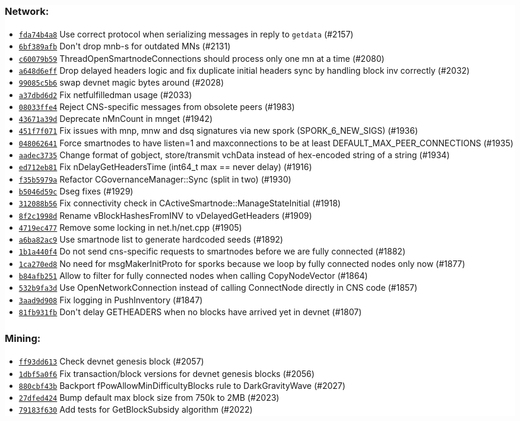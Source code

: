 ### Network:
- [`fda74b4a8`](https://github.com/cns/cns/commit/fda74b4a8) Use correct protocol when serializing messages in reply to `getdata` (#2157)
- [`6bf389afb`](https://github.com/cns/cns/commit/6bf389afb) Don't drop mnb-s for outdated MNs (#2131)
- [`c60079b59`](https://github.com/cns/cns/commit/c60079b59) ThreadOpenSmartnodeConnections should process only one mn at a time (#2080)
- [`a648d6eff`](https://github.com/cns/cns/commit/a648d6eff) Drop delayed headers logic and fix duplicate initial headers sync by handling block inv correctly (#2032)
- [`99085c5b6`](https://github.com/cns/cns/commit/99085c5b6) swap devnet magic bytes around (#2028)
- [`a37dbd6d2`](https://github.com/cns/cns/commit/a37dbd6d2) Fix netfulfilledman usage (#2033)
- [`08033ffe4`](https://github.com/cns/cns/commit/08033ffe4) Reject CNS-specific messages from obsolete peers (#1983)
- [`43671a39d`](https://github.com/cns/cns/commit/43671a39d) Deprecate nMnCount in mnget (#1942)
- [`451f7f071`](https://github.com/cns/cns/commit/451f7f071) Fix issues with mnp, mnw and dsq signatures via new spork (SPORK_6_NEW_SIGS) (#1936)
- [`048062641`](https://github.com/cns/cns/commit/048062641) Force smartnodes to have listen=1 and maxconnections to be at least DEFAULT_MAX_PEER_CONNECTIONS (#1935)
- [`aadec3735`](https://github.com/cns/cns/commit/aadec3735) Change format of gobject, store/transmit vchData instead of hex-encoded string of a string (#1934)
- [`ed712eb81`](https://github.com/cns/cns/commit/ed712eb81) Fix nDelayGetHeadersTime (int64_t max == never delay) (#1916)
- [`f35b5979a`](https://github.com/cns/cns/commit/f35b5979a) Refactor CGovernanceManager::Sync (split in two) (#1930)
- [`b5046d59c`](https://github.com/cns/cns/commit/b5046d59c) Dseg fixes (#1929)
- [`312088b56`](https://github.com/cns/cns/commit/312088b56) Fix connectivity check in CActiveSmartnode::ManageStateInitial (#1918)
- [`8f2c1998d`](https://github.com/cns/cns/commit/8f2c1998d) Rename vBlockHashesFromINV to vDelayedGetHeaders (#1909)
- [`4719ec477`](https://github.com/cns/cns/commit/4719ec477) Remove some locking in net.h/net.cpp (#1905)
- [`a6ba82ac9`](https://github.com/cns/cns/commit/a6ba82ac9) Use smartnode list to generate hardcoded seeds (#1892)
- [`1b1a440f4`](https://github.com/cns/cns/commit/1b1a440f4) Do not send cns-specific requests to smartnodes before we are fully connected (#1882)
- [`1ca270ed8`](https://github.com/cns/cns/commit/1ca270ed8) No need for msgMakerInitProto for sporks because we loop by fully connected nodes only now (#1877)
- [`b84afb251`](https://github.com/cns/cns/commit/b84afb251) Allow to filter for fully connected nodes when calling CopyNodeVector (#1864)
- [`532b9fa3d`](https://github.com/cns/cns/commit/532b9fa3d) Use OpenNetworkConnection instead of calling ConnectNode directly in CNS code (#1857)
- [`3aad9d908`](https://github.com/cns/cns/commit/3aad9d908) Fix logging in PushInventory (#1847)
- [`81fb931fb`](https://github.com/cns/cns/commit/81fb931fb) Don't delay GETHEADERS when no blocks have arrived yet in devnet (#1807)

### Mining:
- [`ff93dd613`](https://github.com/cns/cns/commit/ff93dd613) Check devnet genesis block (#2057)
- [`1dbf5a0f6`](https://github.com/cns/cns/commit/1dbf5a0f6) Fix transaction/block versions for devnet genesis blocks (#2056)
- [`880cbf43b`](https://github.com/cns/cns/commit/880cbf43b) Backport fPowAllowMinDifficultyBlocks rule to DarkGravityWave (#2027)
- [`27dfed424`](https://github.com/cns/cns/commit/27dfed424) Bump default max block size from 750k to 2MB (#2023)
- [`79183f630`](https://github.com/cns/cns/commit/79183f630) Add tests for GetBlockSubsidy algorithm (#2022)
